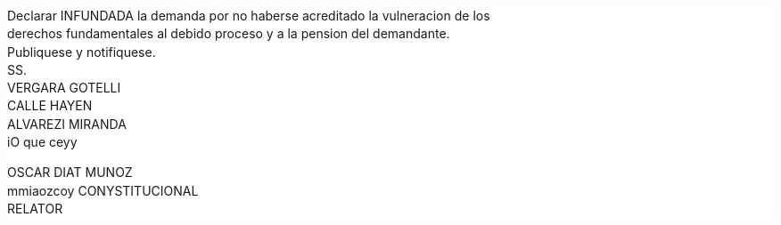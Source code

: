 Declarar INFUNDADA la demanda por no haberse acreditado la vulneracion de los  
derechos fundamentales al debido proceso y a la pension del demandante.  
Publiquese y notifiquese.  
SS.  
VERGARA GOTELLI  
CALLE HAYEN  
ALVAREZI MIRANDA  
iO que ceyy  
  
OSCAR DIAT MUNOZ  
mmiaozcoy CONYSTITUCIONAL  
RELATOR